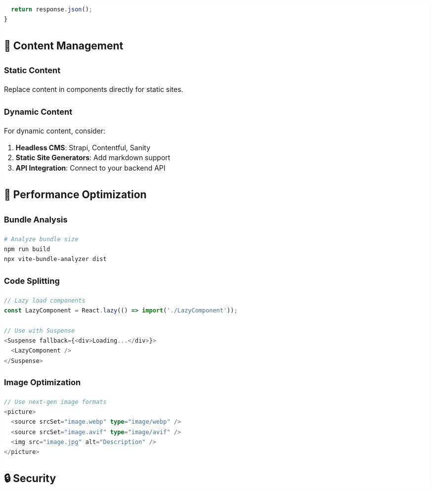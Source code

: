 ```typescript
  return response.json();
}
```

## 📝 Content Management

### Static Content

Replace content in components directly for static sites.

### Dynamic Content

For dynamic content, consider:

1. **Headless CMS**: Strapi, Contentful, Sanity
2. **Static Site Generators**: Add markdown support
3. **API Integration**: Connect to your backend API

## 🎯 Performance Optimization

### Bundle Analysis

```bash
# Analyze bundle size
npm run build
npx vite-bundle-analyzer dist
```

### Code Splitting

```typescript
// Lazy load components
const LazyComponent = React.lazy(() => import('./LazyComponent'));

// Use with Suspense
<Suspense fallback={<div>Loading...</div>}>
  <LazyComponent />
</Suspense>
```

### Image Optimization

```typescript
// Use next-gen image formats
<picture>
  <source srcSet="image.webp" type="image/webp" />
  <source srcSet="image.avif" type="image/avif" />
  <img src="image.jpg" alt="Description" />
</picture>
```

## 🔒 Security
